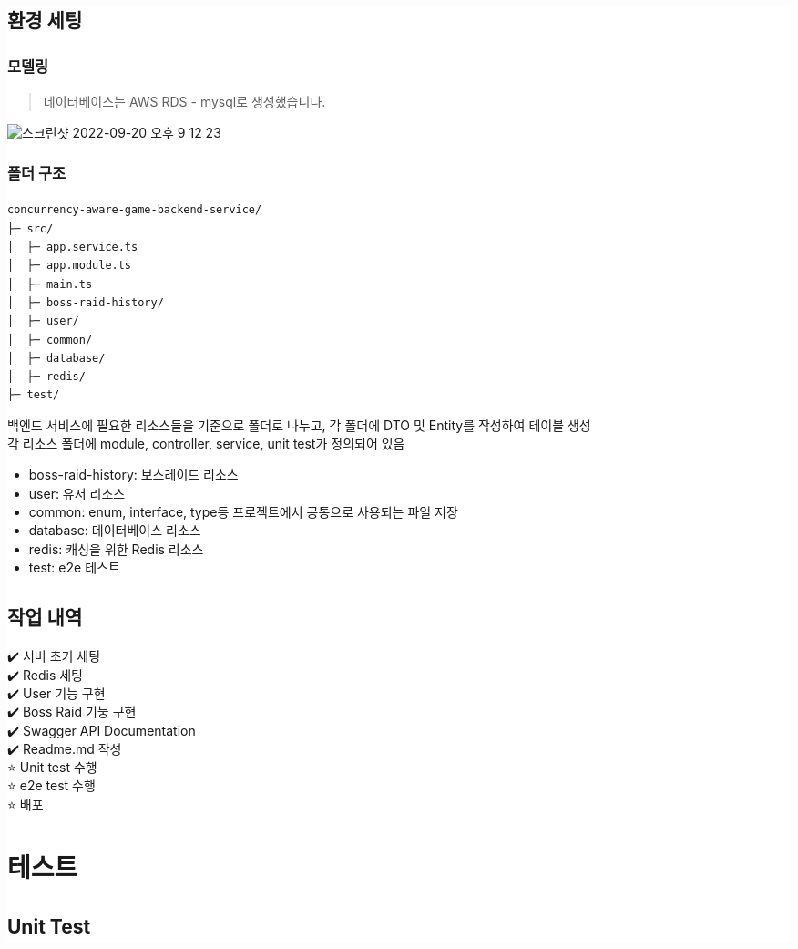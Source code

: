 ## 환경 세팅

### 모델링

> 데이터베이스는 AWS RDS - mysql로 생성했습니다.

<img width="686" alt="스크린샷 2022-09-20 오후 9 12 23" src="https://user-images.githubusercontent.com/63445753/191254477-2d574932-966b-4349-bb12-d383e3f20358.png">


### 폴더 구조

```
concurrency-aware-game-backend-service/
├─ src/
│  ├─ app.service.ts
│  ├─ app.module.ts
│  ├─ main.ts
│  ├─ boss-raid-history/
│  ├─ user/
│  ├─ common/
│  ├─ database/
│  ├─ redis/
├─ test/
```

백엔드 서비스에 필요한 리소스들을 기준으로 폴더로 나누고, 각 폴더에 DTO 및 Entity를 작성하여 테이블 생성  
각 리소스 폴더에 module, controller, service, unit test가 정의되어 있음

- boss-raid-history: 보스레이드 리소스
- user: 유저 리소스
- common: enum, interface, type등 프로젝트에서 공통으로 사용되는 파일 저장
- database: 데이터베이스 리소스
- redis: 캐싱을 위한 Redis 리소스
- test: e2e 테스트

## 작업 내역

✔️ 서버 초기 세팅  
✔️ Redis 세팅  
✔️ User 기능 구현  
✔️ Boss Raid 기눙 구현  
✔️ Swagger API Documentation  
✔️ Readme.md 작성  
⭐️ Unit test 수행  
⭐️ e2e test 수행  
⭐️ 배포 

# 테스트

## Unit Test
